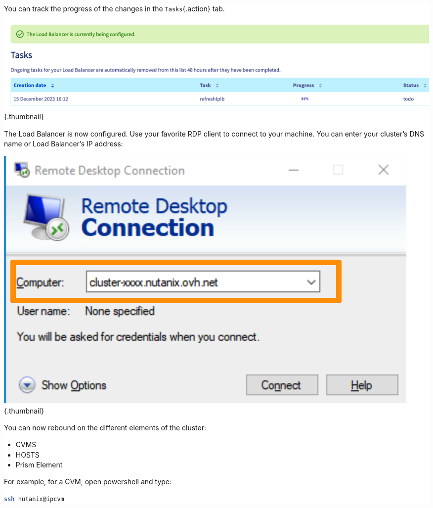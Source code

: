 You can track the progress of the changes in the `Tasks`{.action} tab.

![Configure Load Balancer 10](images/03a-configureloadbalancer09.png){.thumbnail}

The Load Balancer is now configured. Use your favorite RDP client to connect to your machine.
You can enter your cluster’s DNS name or Load Balancer’s IP address:

![Configure Load Balancer 11](images/config-lb8-rdp.PNG){.thumbnail}

You can now rebound on the different elements of the cluster:

- CVMS
- HOSTS
- Prism Element

For example, for a CVM, open powershell and type:

```bash
ssh nutanix@ipcvm
```
